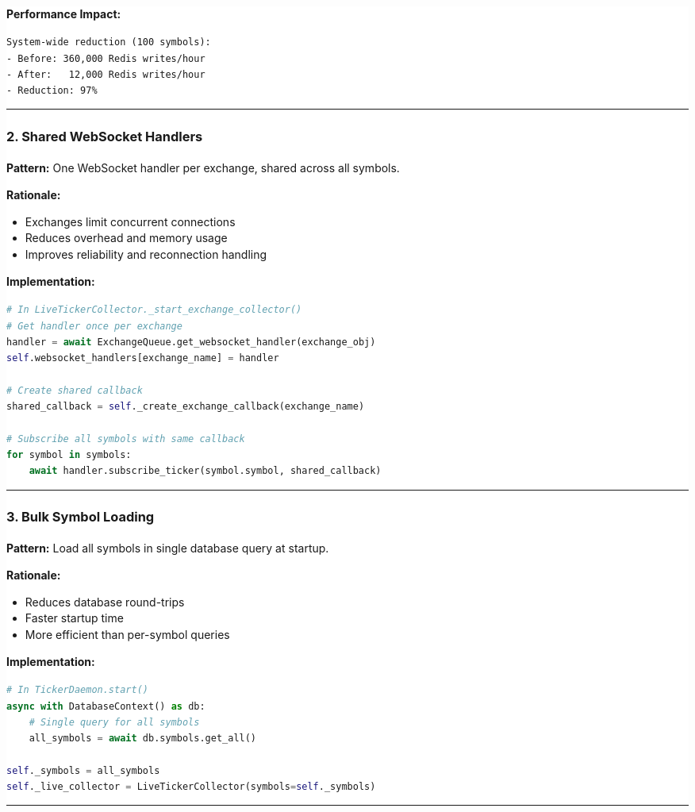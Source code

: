 **Performance Impact:**

```
System-wide reduction (100 symbols):
- Before: 360,000 Redis writes/hour
- After:   12,000 Redis writes/hour
- Reduction: 97%
```

---

### 2. Shared WebSocket Handlers

**Pattern:** One WebSocket handler per exchange, shared across all symbols.

**Rationale:**
- Exchanges limit concurrent connections
- Reduces overhead and memory usage
- Improves reliability and reconnection handling

**Implementation:**

```python
# In LiveTickerCollector._start_exchange_collector()
# Get handler once per exchange
handler = await ExchangeQueue.get_websocket_handler(exchange_obj)
self.websocket_handlers[exchange_name] = handler

# Create shared callback
shared_callback = self._create_exchange_callback(exchange_name)

# Subscribe all symbols with same callback
for symbol in symbols:
    await handler.subscribe_ticker(symbol.symbol, shared_callback)
```

---

### 3. Bulk Symbol Loading

**Pattern:** Load all symbols in single database query at startup.

**Rationale:**
- Reduces database round-trips
- Faster startup time
- More efficient than per-symbol queries

**Implementation:**

```python
# In TickerDaemon.start()
async with DatabaseContext() as db:
    # Single query for all symbols
    all_symbols = await db.symbols.get_all()

self._symbols = all_symbols
self._live_collector = LiveTickerCollector(symbols=self._symbols)
```

---